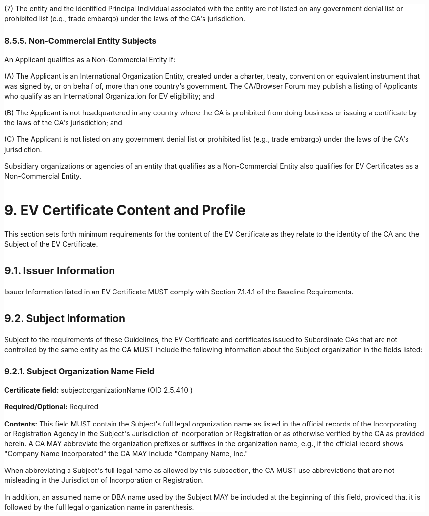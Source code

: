 (7) The entity and the identified Principal Individual associated with the entity are not listed on any government denial list or prohibited list (e.g., trade embargo) under the laws of the CA's jurisdiction.

### 8.5.5.  Non-Commercial Entity Subjects

An Applicant qualifies as a Non-Commercial Entity if:

(A) The Applicant is an International Organization Entity, created under a charter, treaty, convention or equivalent instrument that was signed by, or on behalf of, more than one country's government.  The CA/Browser Forum may publish a listing of Applicants who qualify as an International Organization for EV eligibility; and

(B) The Applicant is not headquartered in any country where the CA is prohibited from doing business or issuing a certificate by the laws of the CA's jurisdiction; and

(C) The Applicant is not listed on any government denial list or prohibited list (e.g., trade embargo) under the laws of the CA's jurisdiction.

Subsidiary organizations or agencies of an entity that qualifies as a Non-Commercial Entity also qualifies for EV Certificates as a Non-Commercial Entity.

# 9. EV Certificate Content and Profile

This section sets forth minimum requirements for the content of the EV Certificate as they relate to the identity of the CA and the Subject of the EV Certificate.

## 9.1.  Issuer Information

Issuer Information listed in an EV Certificate MUST comply with Section 7.1.4.1 of the Baseline Requirements.

## 9.2.  Subject Information

Subject to the requirements of these Guidelines, the EV Certificate and certificates issued to Subordinate CAs that are not controlled by the same entity as the CA MUST include the following information about the Subject organization in the fields listed:

### 9.2.1.  Subject Organization Name Field

**Certificate field:** subject:organizationName (OID 2.5.4.10 )

**Required/Optional:** Required

**Contents:** This field MUST contain the Subject's full legal organization name as listed in the official records of the Incorporating or Registration Agency in the Subject's Jurisdiction of Incorporation or Registration or as otherwise verified by the CA as provided herein. A CA MAY abbreviate the organization prefixes or suffixes in the organization name, e.g., if the official record shows "Company Name Incorporated" the CA MAY include "Company Name, Inc."

When abbreviating a Subject's full legal name as allowed by this subsection, the CA MUST use abbreviations that are not misleading in the Jurisdiction of Incorporation or Registration.

In addition, an assumed name or DBA name used by the Subject MAY be included at the beginning of this field, provided that it is followed by the full legal organization name in parenthesis.
